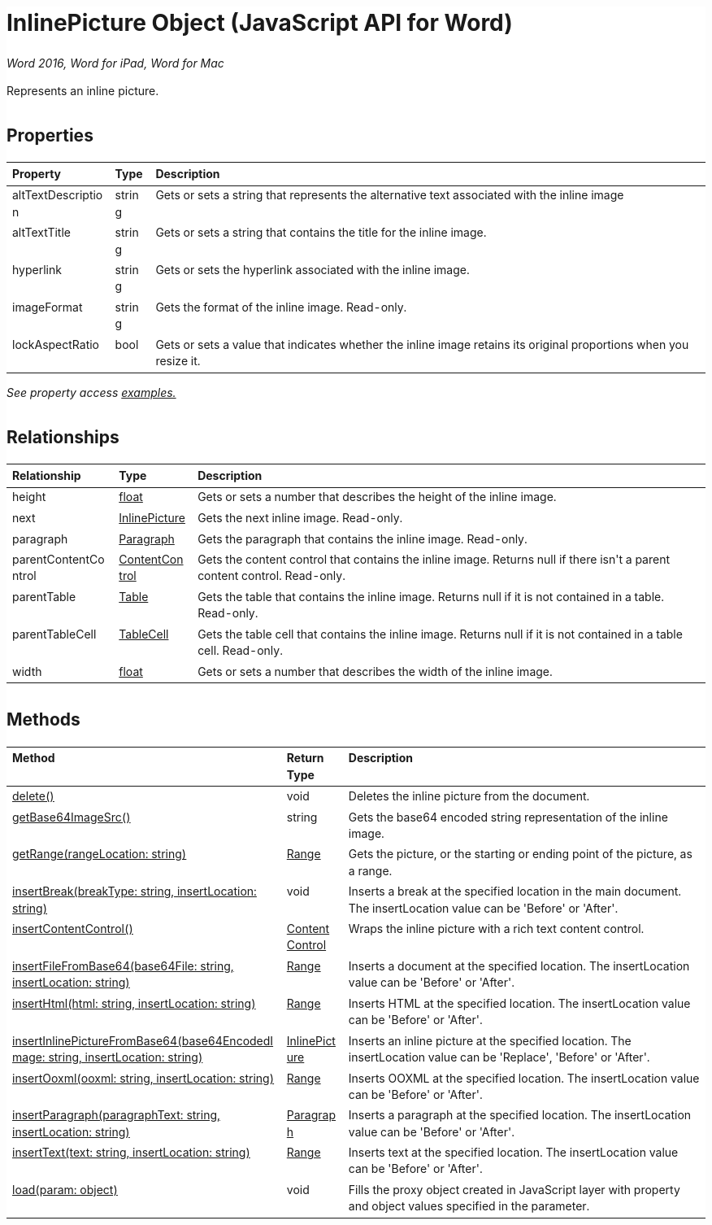# InlinePicture Object (JavaScript API for Word)

_Word 2016, Word for iPad, Word for Mac_

Represents an inline picture.

## Properties

| Property	   | Type	|Description
|:---------------|:--------|:----------|
|altTextDescription|string|Gets or sets a string that represents the alternative text associated with the inline image|
|altTextTitle|string|Gets or sets a string that contains the title for the inline image.|
|hyperlink|string|Gets or sets the hyperlink associated with the inline image.|
|imageFormat|string|Gets the format of the inline image. Read-only.|
|lockAspectRatio|bool|Gets or sets a value that indicates whether the inline image retains its original proportions when you resize it.|

_See property access [examples.](#property-access-examples)_

## Relationships
| Relationship | Type	|Description|
|:---------------|:--------|:----------|
|height|[float](float.md)|Gets or sets a number that describes the height of the inline image.|
|next|[InlinePicture](inlinepicture.md)|Gets the next inline image. Read-only.|
|paragraph|[Paragraph](paragraph.md)|Gets the paragraph that contains the inline image. Read-only.|
|parentContentControl|[ContentControl](contentcontrol.md)|Gets the content control that contains the inline image. Returns null if there isn't a parent content control. Read-only.|
|parentTable|[Table](table.md)|Gets the table that contains the inline image. Returns null if it is not contained in a table. Read-only.|
|parentTableCell|[TableCell](tablecell.md)|Gets the table cell that contains the inline image. Returns null if it is not contained in a table cell. Read-only.|
|width|[float](float.md)|Gets or sets a number that describes the width of the inline image.|

## Methods

| Method		   | Return Type	|Description|
|:---------------|:--------|:----------|
|[delete()](#delete)|void|Deletes the inline picture from the document.|
|[getBase64ImageSrc()](#getbase64imagesrc)|string|Gets the base64 encoded string representation of the inline image.|
|[getRange(rangeLocation: string)](#getrangerangelocation-string)|[Range](range.md)|Gets the picture, or the starting or ending point of the picture, as a range.|
|[insertBreak(breakType: string, insertLocation: string)](#insertbreakbreaktype-string-insertlocation-string)|void|Inserts a break at the specified location in the main document. The insertLocation value can be 'Before' or 'After'.|
|[insertContentControl()](#insertcontentcontrol)|[ContentControl](contentcontrol.md)|Wraps the inline picture with a rich text content control.|
|[insertFileFromBase64(base64File: string, insertLocation: string)](#insertfilefrombase64base64file-string-insertlocation-string)|[Range](range.md)|Inserts a document at the specified location. The insertLocation value can be 'Before' or 'After'.|
|[insertHtml(html: string, insertLocation: string)](#inserthtmlhtml-string-insertlocation-string)|[Range](range.md)|Inserts HTML at the specified location. The insertLocation value can be 'Before' or 'After'.|
|[insertInlinePictureFromBase64(base64EncodedImage: string, insertLocation: string)](#insertinlinepicturefrombase64base64encodedimage-string-insertlocation-string)|[InlinePicture](inlinepicture.md)|Inserts an inline picture at the specified location. The insertLocation value can be 'Replace', 'Before' or 'After'.|
|[insertOoxml(ooxml: string, insertLocation: string)](#insertooxmlooxml-string-insertlocation-string)|[Range](range.md)|Inserts OOXML at the specified location.  The insertLocation value can be 'Before' or 'After'.|
|[insertParagraph(paragraphText: string, insertLocation: string)](#insertparagraphparagraphtext-string-insertlocation-string)|[Paragraph](paragraph.md)|Inserts a paragraph at the specified location. The insertLocation value can be 'Before' or 'After'.|
|[insertText(text: string, insertLocation: string)](#inserttexttext-string-insertlocation-string)|[Range](range.md)|Inserts text at the specified location. The insertLocation value can be 'Before' or 'After'.|
|[load(param: object)](#loadparam-object)|void|Fills the proxy object created in JavaScript layer with property and object values specified in the parameter.|